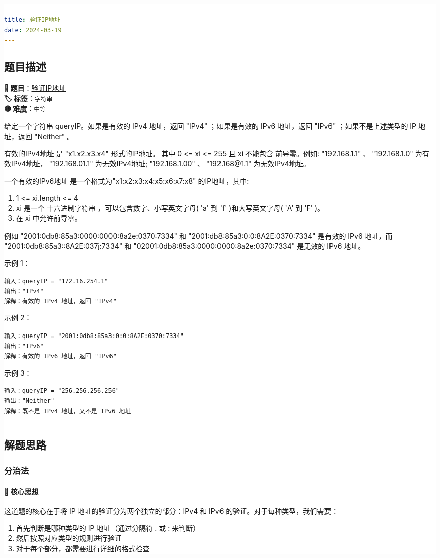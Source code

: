 ```yaml
---
title: 验证IP地址
date: 2024-03-19
---
```


## 题目描述

**🔗 题目**：[验证IP地址](https://leetcode.cn/problems/validate-ip-address/)  
**🏷️ 标签**：`字符串`  
**🟡 难度**：`中等`  

给定一个字符串 queryIP。如果是有效的 IPv4 地址，返回 "IPv4" ；如果是有效的 IPv6 地址，返回 "IPv6" ；如果不是上述类型的 IP 地址，返回 "Neither" 。

有效的IPv4地址 是 "x1.x2.x3.x4" 形式的IP地址。 其中 0 <= xi <= 255 且 xi 不能包含 前导零。例如: "192.168.1.1" 、 "192.168.1.0" 为有效IPv4地址， "192.168.01.1" 为无效IPv4地址; "192.168.1.00" 、 "192.168@1.1" 为无效IPv4地址。

一个有效的IPv6地址 是一个格式为"x1:x2:x3:x4:x5:x6:x7:x8" 的IP地址，其中:
1. 1 <= xi.length <= 4
2. xi 是一个 十六进制字符串 ，可以包含数字、小写英文字母( 'a' 到 'f' )和大写英文字母( 'A' 到 'F' )。
3. 在 xi 中允许前导零。

例如 "2001:0db8:85a3:0000:0000:8a2e:0370:7334" 和 "2001:db8:85a3:0:0:8A2E:0370:7334" 是有效的 IPv6 地址，而 "2001:0db8:85a3::8A2E:037j:7334" 和 "02001:0db8:85a3:0000:0000:8a2e:0370:7334" 是无效的 IPv6 地址。

示例 1：
```
输入：queryIP = "172.16.254.1"
输出："IPv4"
解释：有效的 IPv4 地址，返回 "IPv4"
```

示例 2：
```
输入：queryIP = "2001:0db8:85a3:0:0:8A2E:0370:7334"
输出："IPv6"
解释：有效的 IPv6 地址，返回 "IPv6"
```

示例 3：
```
输入：queryIP = "256.256.256.256"
输出："Neither"
解释：既不是 IPv4 地址，又不是 IPv6 地址
```

---

## 解题思路
### 分治法

#### 📝 核心思想
这道题的核心在于将 IP 地址的验证分为两个独立的部分：IPv4 和 IPv6 的验证。对于每种类型，我们需要：
1. 首先判断是哪种类型的 IP 地址（通过分隔符 . 或 : 来判断）
2. 然后按照对应类型的规则进行验证
3. 对于每个部分，都需要进行详细的格式检查

